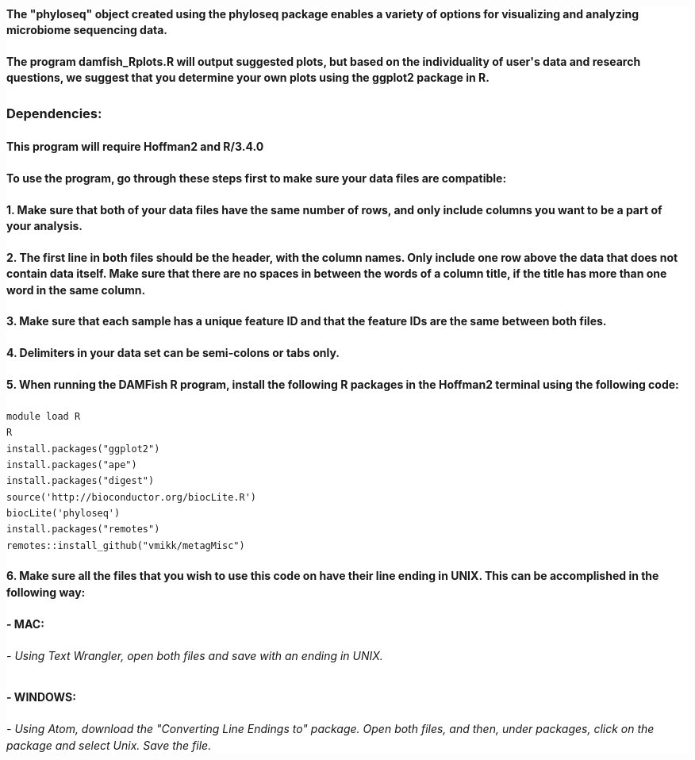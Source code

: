####	    The "phyloseq" object created using the phyloseq package enables a variety of options for visualizing and analyzing microbiome sequencing data. 
####	    The program damfish_Rplots.R will output suggested plots, but based on the individuality of user's data and research questions, we suggest that you determine your own plots using the ggplot2 package in R.

### Dependencies:
#### This program will require Hoffman2 and R/3.4.0
#### To use the program, go through these steps first to make sure your data files are compatible:
#### 1. Make sure that both of your data files have the same number of rows, and only include columns you want to be a part of your analysis.
#### 2. The first line in both files should be the header, with the column names. Only include one row above the data that does not contain data itself. Make sure that there are no spaces in between the words of a column title, if the title has more than one word in the same column. 
#### 3. Make sure that each sample has a unique feature ID and that the feature IDs are the same between both files.
#### 4. Delimiters in your data set can be semi-colons or tabs only.
#### 5. When running the DAMFish R program, install the following R packages in the Hoffman2 terminal using the following code:
```{r}
module load R
R
install.packages("ggplot2")
install.packages("ape")
install.packages("digest")
source('http://bioconductor.org/biocLite.R')
biocLite('phyloseq')
install.packages("remotes")
remotes::install_github("vmikk/metagMisc")
```
#### 6. Make sure all the files that you wish to use this code on have their line ending in UNIX. This can be accomplished in the following way:
####	- MAC:
######		- Using Text Wrangler, open both files and save with an ending in UNIX.
####	- WINDOWS:
######		- Using Atom, download the "Converting Line Endings to" package. Open both files, and then, under packages, click on the package and select Unix. Save the file.
